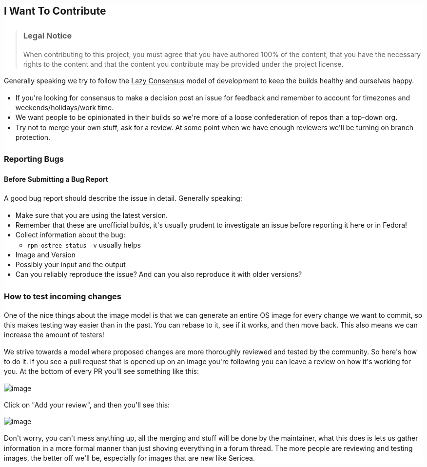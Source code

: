 ## I Want To Contribute

> ### Legal Notice
>
> When contributing to this project, you must agree that you have authored 100%
> of the content, that you have the necessary rights to the content and that the
> content you contribute may be provided under the project license.

Generally speaking we try to follow the [Lazy Consensus](http://lazyconcens.us/)
model of development to keep the builds healthy and ourselves happy.

- If you're looking for consensus to make a decision post an issue for feedback
  and remember to account for timezones and weekends/holidays/work time.
- We want people to be opinionated in their builds so we're more of a loose
  confederation of repos than a top-down org.
- Try not to merge your own stuff, ask for a review. At some point when we have
  enough reviewers we'll be turning on branch protection.

### Reporting Bugs

#### Before Submitting a Bug Report

A good bug report should describe the issue in detail. Generally speaking:

- Make sure that you are using the latest version.
- Remember that these are unofficial builds, it's usually prudent to investigate
  an issue before reporting it here or in Fedora!
- Collect information about the bug:
  - `rpm-ostree status -v` usually helps
- Image and Version
- Possibly your input and the output
- Can you reliably reproduce the issue? And can you also reproduce it with older
  versions?

### How to test incoming changes

One of the nice things about the image model is that we can generate an entire OS
image for every change we want to commit, so this makes testing way easier than
in the past. You can rebase to it, see if it works, and then move back.
This also means we can increase the amount of testers!

We strive towards a model where proposed changes are more thoroughly reviewed and
tested by the community. So here's how to do it. If you see a pull request that
is opened up on an image you're following you can leave a review on how it's
working for you. At the bottom of every PR you'll see something like this:

![image](https://user-images.githubusercontent.com/1264109/221305388-3860fc07-212c-4eb9-80d9-5d7a35a77f46.png)

Click on "Add your review", and then you'll see this:

![image](https://user-images.githubusercontent.com/1264109/221307636-5e312e48-821f-4206-848f-7fbc2c91cd78.png)

Don't worry, you can't mess anything up, all the merging and stuff will be done
by the maintainer, what this does is lets us gather information in a more formal
manner than just shoving everything in a forum thread. The more people are reviewing
and testing images, the better off we'll be, especially for images that are new
like Sericea.
